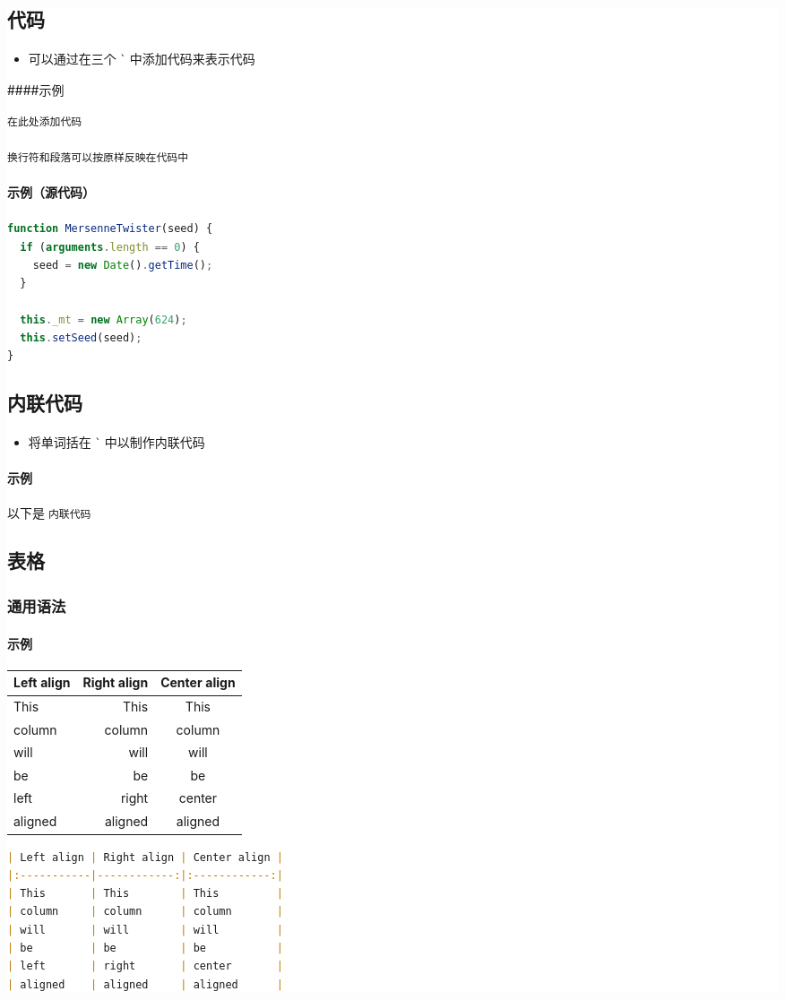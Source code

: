 ## 代码
- 可以通过在三个 `` ` `` 中添加代码来表示代码

####示例

```markdown
在此处添加代码

换行符和段落可以按原样反映在代码中
```

#### 示例（源代码）

```javascript:mersenne-twister.js
function MersenneTwister(seed) {
  if (arguments.length == 0) {
    seed = new Date().getTime();
  }

  this._mt = new Array(624);
  this.setSeed(seed);
}
```

## 内联代码
- 将单词括在 `` ` `` 中以制作内联代码

#### 示例
以下是 `内联代码`

## 表格

### 通用语法

#### 示例

| Left align | Right align | Center align |
|:-----------|------------:|:------------:|
| This       | This        | This         |
| column     | column      | column       |
| will       | will        | will         |
| be         | be          | be           |
| left       | right       | center       |
| aligned    | aligned     | aligned      |

```markdown
| Left align | Right align | Center align |
|:-----------|------------:|:------------:|
| This       | This        | This         |
| column     | column      | column       |
| will       | will        | will         |
| be         | be          | be           |
| left       | right       | center       |
| aligned    | aligned     | aligned      |
```
